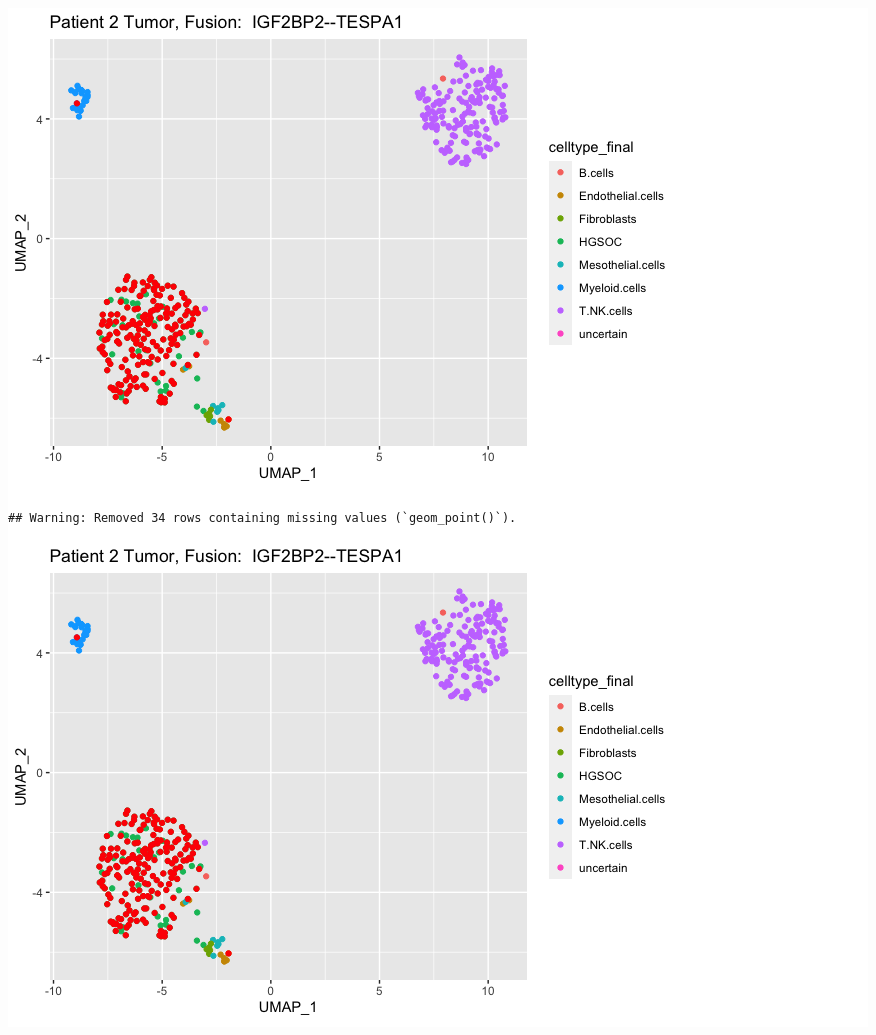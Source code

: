 ![](Patient2_analysis_files/figure-gfm/unnamed-chunk-21-1.png)

    ## Warning: Removed 34 rows containing missing values (`geom_point()`).

![](Patient2_analysis_files/figure-gfm/unnamed-chunk-21-2.png)
